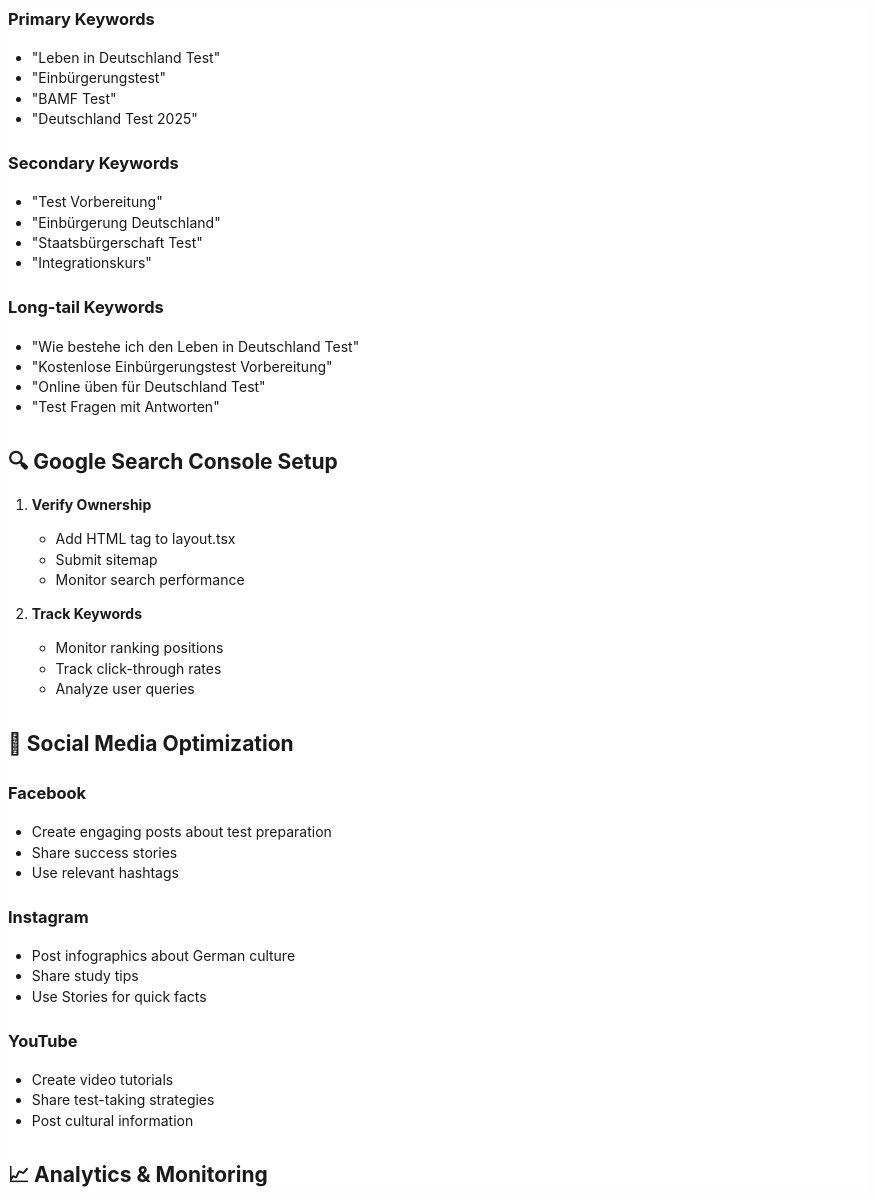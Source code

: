 ### **Primary Keywords**
- "Leben in Deutschland Test"
- "Einbürgerungstest"
- "BAMF Test"
- "Deutschland Test 2025"

### **Secondary Keywords**
- "Test Vorbereitung"
- "Einbürgerung Deutschland"
- "Staatsbürgerschaft Test"
- "Integrationskurs"

### **Long-tail Keywords**
- "Wie bestehe ich den Leben in Deutschland Test"
- "Kostenlose Einbürgerungstest Vorbereitung"
- "Online üben für Deutschland Test"
- "Test Fragen mit Antworten"

## 🔍 **Google Search Console Setup**

1. **Verify Ownership**
   - Add HTML tag to layout.tsx
   - Submit sitemap
   - Monitor search performance

2. **Track Keywords**
   - Monitor ranking positions
   - Track click-through rates
   - Analyze user queries

## 📱 **Social Media Optimization**

### **Facebook**
- Create engaging posts about test preparation
- Share success stories
- Use relevant hashtags

### **Instagram**
- Post infographics about German culture
- Share study tips
- Use Stories for quick facts

### **YouTube**
- Create video tutorials
- Share test-taking strategies
- Post cultural information

## 📈 **Analytics & Monitoring**
